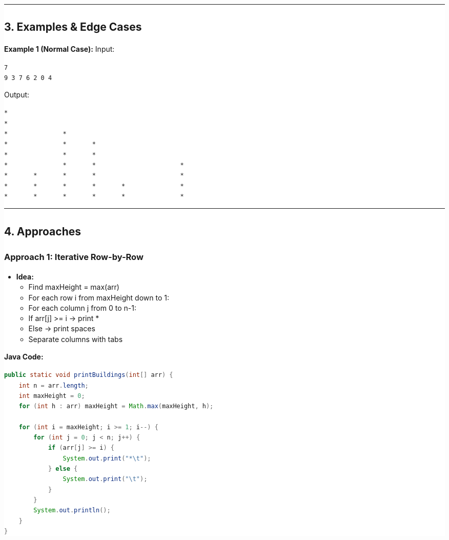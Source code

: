 
---

## 3. Examples & Edge Cases

**Example 1 (Normal Case):**
Input:
```text
7
9 3 7 6 2 0 4
```
Output:
```text
*                       
*                       
*               *       
*               *       *
*               *       *
*               *       *                       *
*       *       *       *                       *
*       *       *       *       *               *
*       *       *       *       *               *
```


---

## 4. Approaches

### Approach 1: Iterative Row-by-Row

- **Idea:**
  - Find maxHeight = max(arr)
  - For each row i from maxHeight down to 1:
  - For each column j from 0 to n-1:
  - If arr[j] >= i → print *
  - Else → print spaces
  - Separate columns with tabs

**Java Code:**
```java
public static void printBuildings(int[] arr) {
    int n = arr.length;
    int maxHeight = 0;
    for (int h : arr) maxHeight = Math.max(maxHeight, h);

    for (int i = maxHeight; i >= 1; i--) {
        for (int j = 0; j < n; j++) {
            if (arr[j] >= i) {
                System.out.print("*\t");
            } else {
                System.out.print("\t");
            }
        }
        System.out.println();
    }
}
```
